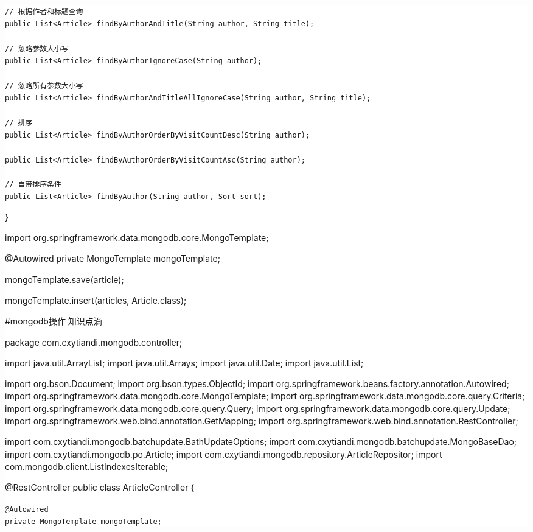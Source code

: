 	// 根据作者和标题查询
	public List<Article> findByAuthorAndTitle(String author, String title);

	// 忽略参数大小写
	public List<Article> findByAuthorIgnoreCase(String author);

	// 忽略所有参数大小写
	public List<Article> findByAuthorAndTitleAllIgnoreCase(String author, String title);

	// 排序
	public List<Article> findByAuthorOrderByVisitCountDesc(String author);

	public List<Article> findByAuthorOrderByVisitCountAsc(String author);

	// 自带排序条件
	public List<Article> findByAuthor(String author, Sort sort);
}



import org.springframework.data.mongodb.core.MongoTemplate;

@Autowired
	private MongoTemplate mongoTemplate;


mongoTemplate.save(article);

mongoTemplate.insert(articles, Article.class);

#mongodb操作  知识点滴

package com.cxytiandi.mongodb.controller;

import java.util.ArrayList;
import java.util.Arrays;
import java.util.Date;
import java.util.List;

import org.bson.Document;
import org.bson.types.ObjectId;
import org.springframework.beans.factory.annotation.Autowired;
import org.springframework.data.mongodb.core.MongoTemplate;
import org.springframework.data.mongodb.core.query.Criteria;
import org.springframework.data.mongodb.core.query.Query;
import org.springframework.data.mongodb.core.query.Update;
import org.springframework.web.bind.annotation.GetMapping;
import org.springframework.web.bind.annotation.RestController;

import com.cxytiandi.mongodb.batchupdate.BathUpdateOptions;
import com.cxytiandi.mongodb.batchupdate.MongoBaseDao;
import com.cxytiandi.mongodb.po.Article;
import com.cxytiandi.mongodb.repository.ArticleRepositor;
import com.mongodb.client.ListIndexesIterable;

@RestController
public class ArticleController {

	@Autowired
	private MongoTemplate mongoTemplate;
